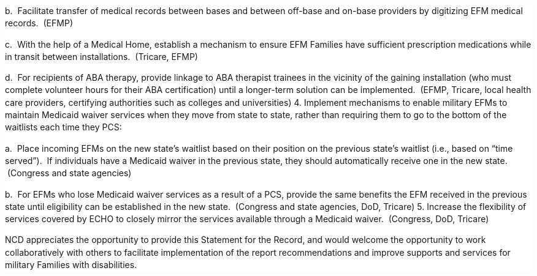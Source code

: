    b.  Facilitate transfer of medical records between bases and between off-base and on-base providers by digitizing EFM medical records.  (EFMP)

   c.  With the help of a Medical Home, establish a mechanism to ensure EFM Families have sufficient prescription medications while in transit between installations.  (Tricare, EFMP)

   d.  For recipients of ABA therapy, provide linkage to ABA therapist trainees in the vicinity of the gaining installation (who must complete volunteer hours for their ABA certification) until a longer-term solution can be implemented.  (EFMP, Tricare, local health care providers, certifying authorities such as colleges and universities)
4. Implement mechanisms to enable military EFMs to maintain Medicaid waiver services when they move from state to state, rather than requiring them to go to the bottom of the waitlists each time they PCS:

   a.  Place incoming EFMs on the new state’s waitlist based on their position on the previous state’s waitlist (i.e., based on “time served”).  If individuals have a Medicaid waiver in the previous state, they should automatically receive one in the new state.  (Congress and state agencies)

   b.  For EFMs who lose Medicaid waiver services as a result of a PCS, provide the same benefits the EFM received in the previous state until eligibility can be established in the new state.  (Congress and state agencies, DoD, Tricare)
5. Increase the flexibility of services covered by ECHO to closely mirror the services available through a Medicaid waiver.  (Congress, DoD, Tricare)

NCD appreciates the opportunity to provide this Statement for the Record, and would welcome the opportunity to work collaboratively with others to facilitate implementation of the report recommendations and improve supports and services for military Families with disabilities.
